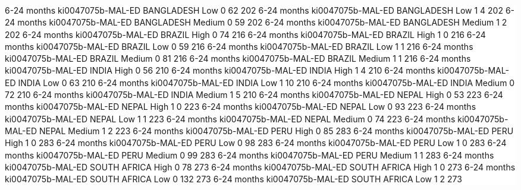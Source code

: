 6-24 months   ki0047075b-MAL-ED          BANGLADESH                     Low                 0       62    202
6-24 months   ki0047075b-MAL-ED          BANGLADESH                     Low                 1        4    202
6-24 months   ki0047075b-MAL-ED          BANGLADESH                     Medium              0       59    202
6-24 months   ki0047075b-MAL-ED          BANGLADESH                     Medium              1        2    202
6-24 months   ki0047075b-MAL-ED          BRAZIL                         High                0       74    216
6-24 months   ki0047075b-MAL-ED          BRAZIL                         High                1        0    216
6-24 months   ki0047075b-MAL-ED          BRAZIL                         Low                 0       59    216
6-24 months   ki0047075b-MAL-ED          BRAZIL                         Low                 1        1    216
6-24 months   ki0047075b-MAL-ED          BRAZIL                         Medium              0       81    216
6-24 months   ki0047075b-MAL-ED          BRAZIL                         Medium              1        1    216
6-24 months   ki0047075b-MAL-ED          INDIA                          High                0       56    210
6-24 months   ki0047075b-MAL-ED          INDIA                          High                1        4    210
6-24 months   ki0047075b-MAL-ED          INDIA                          Low                 0       63    210
6-24 months   ki0047075b-MAL-ED          INDIA                          Low                 1       10    210
6-24 months   ki0047075b-MAL-ED          INDIA                          Medium              0       72    210
6-24 months   ki0047075b-MAL-ED          INDIA                          Medium              1        5    210
6-24 months   ki0047075b-MAL-ED          NEPAL                          High                0       53    223
6-24 months   ki0047075b-MAL-ED          NEPAL                          High                1        0    223
6-24 months   ki0047075b-MAL-ED          NEPAL                          Low                 0       93    223
6-24 months   ki0047075b-MAL-ED          NEPAL                          Low                 1        1    223
6-24 months   ki0047075b-MAL-ED          NEPAL                          Medium              0       74    223
6-24 months   ki0047075b-MAL-ED          NEPAL                          Medium              1        2    223
6-24 months   ki0047075b-MAL-ED          PERU                           High                0       85    283
6-24 months   ki0047075b-MAL-ED          PERU                           High                1        0    283
6-24 months   ki0047075b-MAL-ED          PERU                           Low                 0       98    283
6-24 months   ki0047075b-MAL-ED          PERU                           Low                 1        0    283
6-24 months   ki0047075b-MAL-ED          PERU                           Medium              0       99    283
6-24 months   ki0047075b-MAL-ED          PERU                           Medium              1        1    283
6-24 months   ki0047075b-MAL-ED          SOUTH AFRICA                   High                0       78    273
6-24 months   ki0047075b-MAL-ED          SOUTH AFRICA                   High                1        0    273
6-24 months   ki0047075b-MAL-ED          SOUTH AFRICA                   Low                 0      132    273
6-24 months   ki0047075b-MAL-ED          SOUTH AFRICA                   Low                 1        2    273